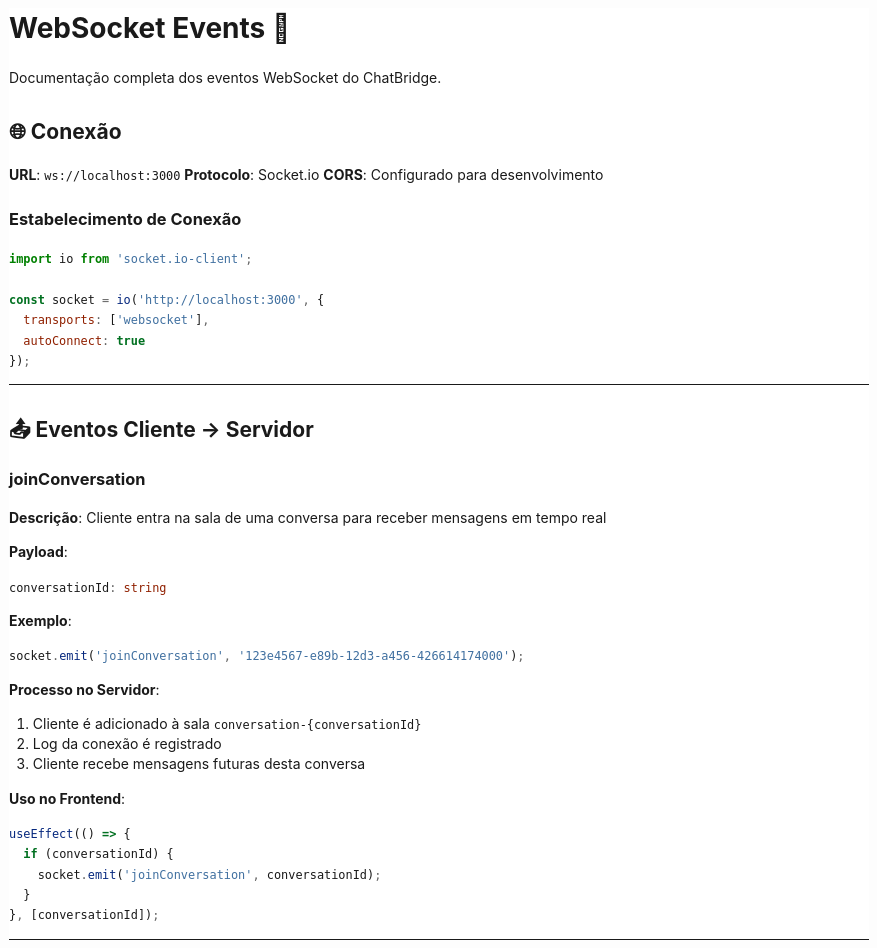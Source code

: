 # WebSocket Events 🔌

Documentação completa dos eventos WebSocket do ChatBridge.

## 🌐 Conexão

**URL**: `ws://localhost:3000`
**Protocolo**: Socket.io
**CORS**: Configurado para desenvolvimento

### Estabelecimento de Conexão

```javascript
import io from 'socket.io-client';

const socket = io('http://localhost:3000', {
  transports: ['websocket'],
  autoConnect: true
});
```

---

## 📤 Eventos Cliente → Servidor

### joinConversation

**Descrição**: Cliente entra na sala de uma conversa para receber mensagens em tempo real

**Payload**:
```typescript
conversationId: string
```

**Exemplo**:
```javascript
socket.emit('joinConversation', '123e4567-e89b-12d3-a456-426614174000');
```

**Processo no Servidor**:
1. Cliente é adicionado à sala `conversation-{conversationId}`
2. Log da conexão é registrado
3. Cliente recebe mensagens futuras desta conversa

**Uso no Frontend**:
```typescript
useEffect(() => {
  if (conversationId) {
    socket.emit('joinConversation', conversationId);
  }
}, [conversationId]);
```

---
